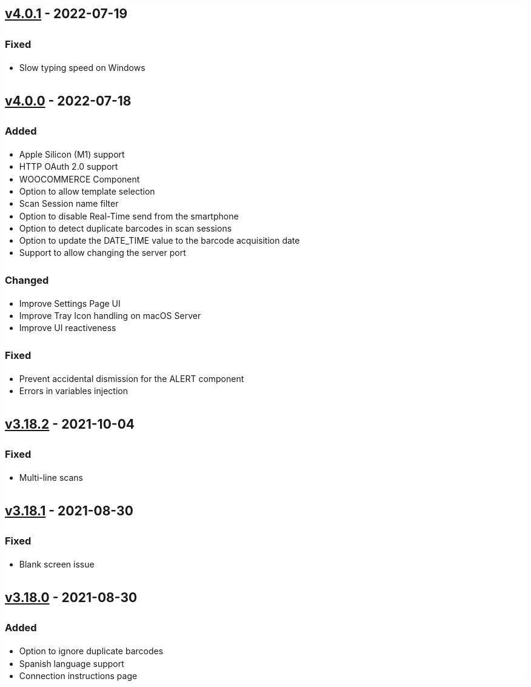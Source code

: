 ## [v4.0.1] - 2022-07-19

### Fixed

- Slow typing speed on Windows

## [v4.0.0] - 2022-07-18

### Added

- Apple Silicon (M1) support
- HTTP OAuth 2.0 support
- WOOCOMMERCE Component
- Option to allow template selection
- Scan Session name filter
- Option to disable Real-Time send from the smartphone
- Option to detect duplicate barcodes in scan sessions
- Option to update the DATE_TIME value to the barcode acquisition date
- Support to allow changing the server port

### Changed

- Improve Settings Page UI
- Improve Tray Icon handling on macOS Server
- Improve UI reactiveness

### Fixed

- Prevent accidental dismission for the ALERT component
- Errors in variables injection

## [v3.18.2] - 2021-10-04

### Fixed

- Multi-line scans

## [v3.18.1] - 2021-08-30

### Fixed

- Blank screen issue

## [v3.18.0] - 2021-08-30

### Added

- Option to ignore duplicate barcodes
- Spanish language support
- Connection instructions page


[v4.7.5]: https://github.com/fttx/barcode-to-pc-server/compare/v4.7.5...v4.8.0
[v4.7.5]: https://github.com/fttx/barcode-to-pc-server/compare/v4.7.5...v4.7.5
[v4.7.4]: https://github.com/fttx/barcode-to-pc-server/compare/v4.7.3...v4.7.4
[v4.7.3]: https://github.com/fttx/barcode-to-pc-server/compare/v4.7.2...v4.7.3
[v4.7.2]: https://github.com/fttx/barcode-to-pc-server/compare/v4.7.0...v4.7.2
[v4.7.0]: https://github.com/fttx/barcode-to-pc-server/compare/v4.6.6...v4.7.0
[v4.6.6]: https://github.com/fttx/barcode-to-pc-server/compare/v4.6.5...v4.6.6
[v4.6.5]: https://github.com/fttx/barcode-to-pc-server/compare/v4.6.4...v4.6.5
[v4.6.4]: https://github.com/fttx/barcode-to-pc-server/compare/v4.6.3...v4.6.4
[v4.6.3]: https://github.com/fttx/barcode-to-pc-server/compare/v4.6.2...v4.6.3
[v4.6.2]: https://github.com/fttx/barcode-to-pc-server/compare/v4.6.1...v4.6.2
[v4.6.1]: https://github.com/fttx/barcode-to-pc-server/compare/v4.6.0...v4.6.1
[v4.6.0]: https://github.com/fttx/barcode-to-pc-server/compare/v4.5.1...v4.6.0
[v4.5.1]: https://github.com/fttx/barcode-to-pc-server/compare/v4.5.0...v4.5.1
[v4.5.0]: https://github.com/fttx/barcode-to-pc-server/compare/v4.4.3...v4.5.0
[v4.4.3]: https://github.com/fttx/barcode-to-pc-server/compare/v4.4.2...v4.4.3
[v4.4.2]: https://github.com/fttx/barcode-to-pc-server/compare/v4.4.1...v4.4.2
[v4.4.1]: https://github.com/fttx/barcode-to-pc-server/compare/v4.4.0...v4.4.1
[v4.4.0]: https://github.com/fttx/barcode-to-pc-server/compare/v4.3.2...v4.4.0
[v4.3.2]: https://github.com/fttx/barcode-to-pc-server/compare/v4.3.1...v4.3.2
[v4.3.1]: https://github.com/fttx/barcode-to-pc-server/compare/v4.3.0...v4.3.1
[v4.3.0]: https://github.com/fttx/barcode-to-pc-server/compare/v4.2.0...v4.3.0
[v4.2.0]: https://github.com/fttx/barcode-to-pc-server/compare/v4.1.0...v4.2.0
[v4.1.0]: https://github.com/fttx/barcode-to-pc-server/compare/v4.0.1...v4.1.0
[v4.0.1]: https://github.com/fttx/barcode-to-pc-server/compare/v4.0.0...v4.0.1
[v4.0.0]: https://github.com/fttx/barcode-to-pc-server/compare/v3.19.0...v4.0.0
[v3.19.0]: https://github.com/fttx/barcode-to-pc-server/compare/v3.18.2...v3.19.0
[v3.18.2]: https://github.com/fttx/barcode-to-pc-server/compare/v3.18.1...v3.18.2
[v3.18.1]: https://github.com/fttx/barcode-to-pc-server/compare/v3.18.0...v3.18.1
[v3.18.0]: https://github.com/fttx/barcode-to-pc-server/compare/v3.17.0...v3.18.0
[v3.17.0]: https://github.com/fttx/barcode-to-pc-server/compare/v3.16.1...v3.17.0
[v3.16.1]: https://github.com/fttx/barcode-to-pc-server/compare/v3.16.0...v3.16.1
[v3.16.0]: https://github.com/fttx/barcode-to-pc-server/compare/v3.15.0...v3.16.0
[v3.15.0]: https://github.com/fttx/barcode-to-pc-server/compare/v3.14.0...v3.15.0
[v3.14.0]: https://github.com/fttx/barcode-to-pc-server/compare/v3.13.2...v3.14.0
[v3.13.2]: https://github.com/fttx/barcode-to-pc-server/compare/v3.13.1...v3.13.2
[v3.13.1]: https://github.com/fttx/barcode-to-pc-server/compare/v3.13.0...v3.13.1
[v3.13.0]: https://github.com/fttx/barcode-to-pc-server/compare/v3.12.0...v3.13.0
[v3.12.0]: https://github.com/fttx/barcode-to-pc-server/compare/v3.11.2...v3.12.0
[v3.11.2]: https://github.com/fttx/barcode-to-pc-server/compare/v3.11.1...v3.11.2
[v3.11.1]: https://github.com/fttx/barcode-to-pc-server/compare/v3.11.0...v3.11.1
[v3.11.0]: https://github.com/fttx/barcode-to-pc-server/compare/v3.10.0...v3.11.0
[v3.10.0]: https://github.com/fttx/barcode-to-pc-server/compare/v3.9.0...v3.10.0
[v3.9.0]: https://github.com/fttx/barcode-to-pc-server/compare/v3.8.0...v3.9.0
[v3.8.0]: https://github.com/fttx/barcode-to-pc-server/compare/v3.7.0...v3.8.0
[v3.7.0]: https://github.com/fttx/barcode-to-pc-server/compare/v3.6.1...v3.7.0
[v3.6.1]: https://github.com/fttx/barcode-to-pc-server/compare/v3.6.0...v3.6.1
[v3.6.0]: https://github.com/fttx/barcode-to-pc-server/compare/v3.5.0...v3.6.0
[v3.5.0]: https://github.com/fttx/barcode-to-pc-server/compare/v3.4.2...v3.5.0
[v3.4.2]: https://github.com/fttx/barcode-to-pc-server/compare/v3.4.0...v3.4.2
[v3.4.0]: https://github.com/fttx/barcode-to-pc-server/compare/v3.3.0...v3.4.0
[v3.3.0]: https://github.com/fttx/barcode-to-pc-server/compare/v3.2.0...v3.3.0
[v3.2.0]: https://github.com/fttx/barcode-to-pc-server/compare/v3.1.4...v3.2.0
[v3.1.4]: https://github.com/fttx/barcode-to-pc-server/compare/v3.1.3...v3.1.4
[v3.1.3]: https://github.com/fttx/barcode-to-pc-server/compare/v3.1.2...v3.1.3
[v3.1.2]: https://github.com/fttx/barcode-to-pc-server/compare/v3.1.1...v3.1.2
[v3.1.1]: https://github.com/fttx/barcode-to-pc-server/compare/v3.1.0...v3.1.1
[v3.1.0]: https://github.com/fttx/barcode-to-pc-server/compare/v3.0.3...v3.1.0
[v3.0.3]: https://github.com/fttx/barcode-to-pc-server/compare/v3.0.2...v3.0.3
[v3.0.2]: https://github.com/fttx/barcode-to-pc-server/compare/v3.0.1...v3.0.2
[v3.0.1]: https://github.com/fttx/barcode-to-pc-server/compare/v2.0.0...v3.0.1
[v3.0.0]: https://github.com/fttx/barcode-to-pc-server/compare/v2.0.0...v3.0.0
[v2.0.0]: https://github.com/fttx/barcode-to-pc-server/compare/v1.1.0...v2.0.0
[v1.1.0]: https://github.com/fttx/barcode-to-pc-server/compare/v1.1.0-rc1...v1.1.0